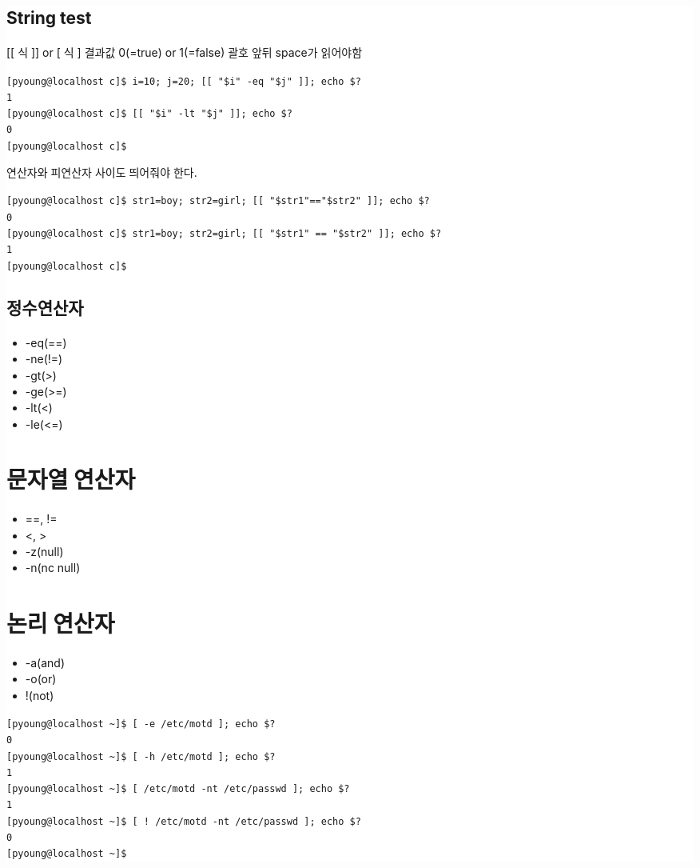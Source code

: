 ## String test
[[ 식 ]] or [ 식 ]
결과값 0(=true) or 1(=false)
괄호 앞뒤 space가 읽어야함

```
[pyoung@localhost c]$ i=10; j=20; [[ "$i" -eq "$j" ]]; echo $?
1
[pyoung@localhost c]$ [[ "$i" -lt "$j" ]]; echo $?
0
[pyoung@localhost c]$
```

연산자와 피연산자 사이도 띄어줘야 한다.
```
[pyoung@localhost c]$ str1=boy; str2=girl; [[ "$str1"=="$str2" ]]; echo $?
0
[pyoung@localhost c]$ str1=boy; str2=girl; [[ "$str1" == "$str2" ]]; echo $?
1
[pyoung@localhost c]$
```

## 정수연산자
* -eq(==)
* -ne(!=)
* -gt(>)
* -ge(>=)
* -lt(<)
* -le(<=)

# 문자열 연산자
* ==, !=
* <, >
* -z(null)
* -n(nc null)

# 논리 연산자
* -a(and)
* -o(or)
* !(not)
```
[pyoung@localhost ~]$ [ -e /etc/motd ]; echo $?
0
[pyoung@localhost ~]$ [ -h /etc/motd ]; echo $?
1
[pyoung@localhost ~]$ [ /etc/motd -nt /etc/passwd ]; echo $?
1
[pyoung@localhost ~]$ [ ! /etc/motd -nt /etc/passwd ]; echo $?
0
[pyoung@localhost ~]$
```
